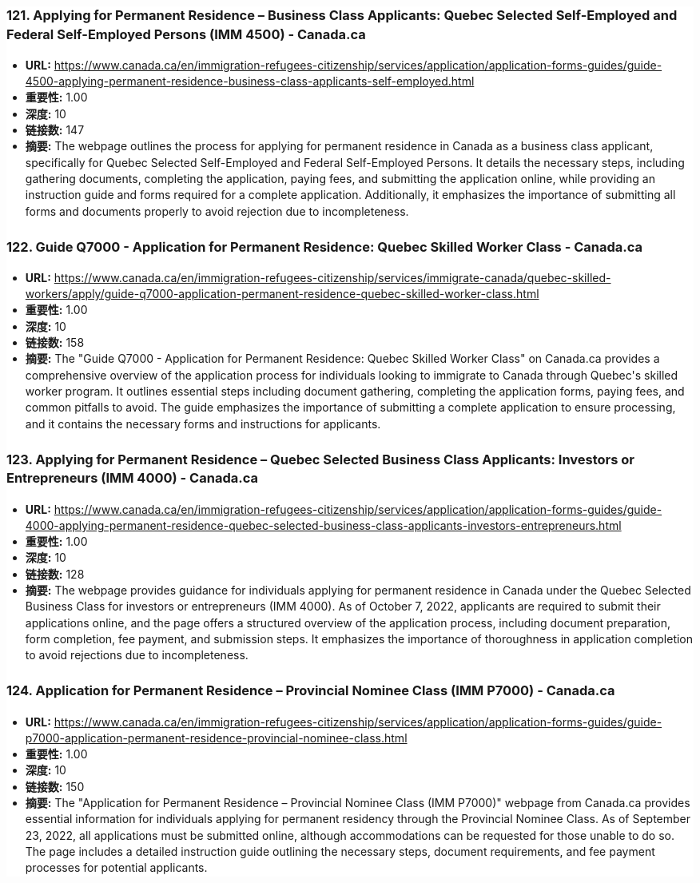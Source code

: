### 121. Applying for Permanent Residence – Business Class Applicants: Quebec Selected Self-Employed and Federal Self-Employed Persons (IMM 4500) - Canada.ca
- **URL:** https://www.canada.ca/en/immigration-refugees-citizenship/services/application/application-forms-guides/guide-4500-applying-permanent-residence-business-class-applicants-self-employed.html
- **重要性:** 1.00
- **深度:** 10
- **链接数:** 147
- **摘要:** The webpage outlines the process for applying for permanent residence in Canada as a business class applicant, specifically for Quebec Selected Self-Employed and Federal Self-Employed Persons. It details the necessary steps, including gathering documents, completing the application, paying fees, and submitting the application online, while providing an instruction guide and forms required for a complete application. Additionally, it emphasizes the importance of submitting all forms and documents properly to avoid rejection due to incompleteness.

### 122. Guide Q7000 - Application for Permanent Residence: Quebec Skilled Worker Class - Canada.ca
- **URL:** https://www.canada.ca/en/immigration-refugees-citizenship/services/immigrate-canada/quebec-skilled-workers/apply/guide-q7000-application-permanent-residence-quebec-skilled-worker-class.html
- **重要性:** 1.00
- **深度:** 10
- **链接数:** 158
- **摘要:** The "Guide Q7000 - Application for Permanent Residence: Quebec Skilled Worker Class" on Canada.ca provides a comprehensive overview of the application process for individuals looking to immigrate to Canada through Quebec's skilled worker program. It outlines essential steps including document gathering, completing the application forms, paying fees, and common pitfalls to avoid. The guide emphasizes the importance of submitting a complete application to ensure processing, and it contains the necessary forms and instructions for applicants.

### 123. Applying for Permanent Residence – Quebec Selected Business Class Applicants: Investors or Entrepreneurs (IMM 4000) - Canada.ca
- **URL:** https://www.canada.ca/en/immigration-refugees-citizenship/services/application/application-forms-guides/guide-4000-applying-permanent-residence-quebec-selected-business-class-applicants-investors-entrepreneurs.html
- **重要性:** 1.00
- **深度:** 10
- **链接数:** 128
- **摘要:** The webpage provides guidance for individuals applying for permanent residence in Canada under the Quebec Selected Business Class for investors or entrepreneurs (IMM 4000). As of October 7, 2022, applicants are required to submit their applications online, and the page offers a structured overview of the application process, including document preparation, form completion, fee payment, and submission steps. It emphasizes the importance of thoroughness in application completion to avoid rejections due to incompleteness.

### 124. Application for Permanent Residence – Provincial Nominee Class (IMM P7000) - Canada.ca
- **URL:** https://www.canada.ca/en/immigration-refugees-citizenship/services/application/application-forms-guides/guide-p7000-application-permanent-residence-provincial-nominee-class.html
- **重要性:** 1.00
- **深度:** 10
- **链接数:** 150
- **摘要:** The "Application for Permanent Residence – Provincial Nominee Class (IMM P7000)" webpage from Canada.ca provides essential information for individuals applying for permanent residency through the Provincial Nominee Class. As of September 23, 2022, all applications must be submitted online, although accommodations can be requested for those unable to do so. The page includes a detailed instruction guide outlining the necessary steps, document requirements, and fee payment processes for potential applicants.
